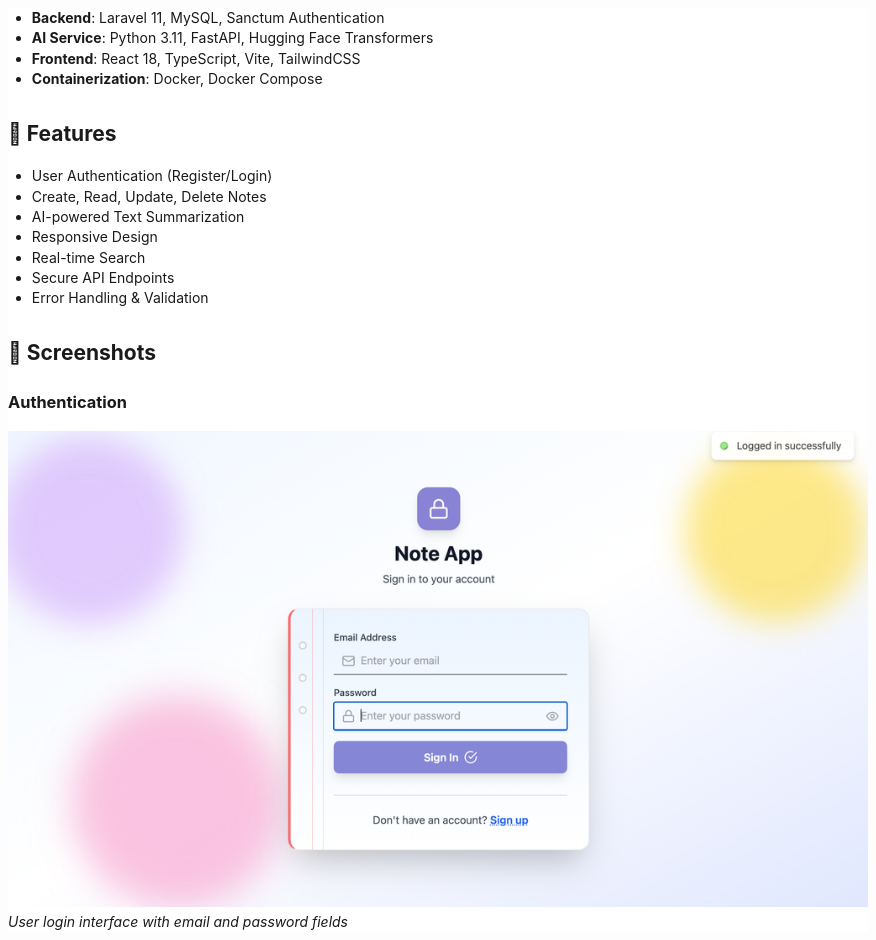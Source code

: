 - **Backend**: Laravel 11, MySQL, Sanctum Authentication
- **AI Service**: Python 3.11, FastAPI, Hugging Face Transformers
- **Frontend**: React 18, TypeScript, Vite, TailwindCSS
- **Containerization**: Docker, Docker Compose

## 📝 Features

- User Authentication (Register/Login)
- Create, Read, Update, Delete Notes
- AI-powered Text Summarization
- Responsive Design
- Real-time Search
- Secure API Endpoints
- Error Handling & Validation

## 📸 Screenshots

### Authentication

![Login Page](assets/screenshots/login.png)
_User login interface with email and password fields_
